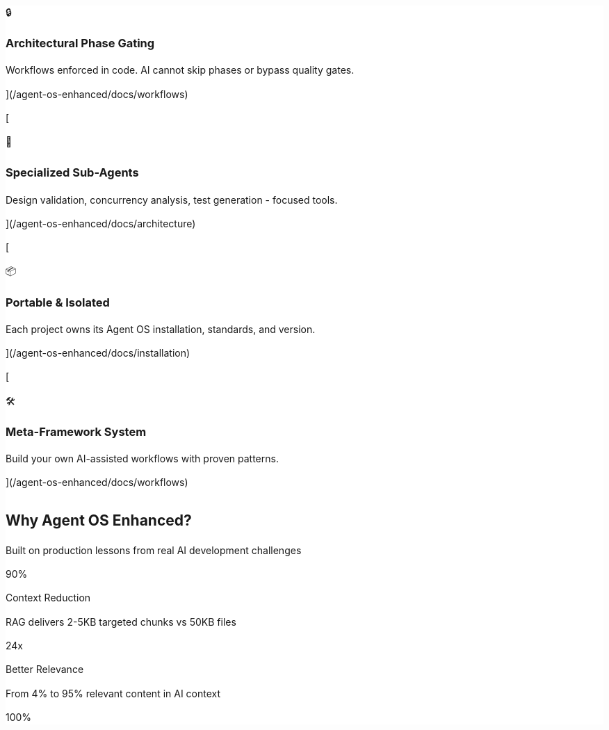 🔒

### Architectural Phase Gating

Workflows enforced in code. AI cannot skip phases or bypass quality gates.



](/agent-os-enhanced/docs/workflows)

[

🤖

### Specialized Sub-Agents

Design validation, concurrency analysis, test generation - focused tools.



](/agent-os-enhanced/docs/architecture)

[

📦

### Portable & Isolated

Each project owns its Agent OS installation, standards, and version.



](/agent-os-enhanced/docs/installation)

[

🛠️

### Meta-Framework System

Build your own AI-assisted workflows with proven patterns.



](/agent-os-enhanced/docs/workflows)

Why Agent OS Enhanced?
----------------------

Built on production lessons from real AI development challenges

90%

Context Reduction

RAG delivers 2-5KB targeted chunks vs 50KB files

24x

Better Relevance

From 4% to 95% relevant content in AI context

100%
